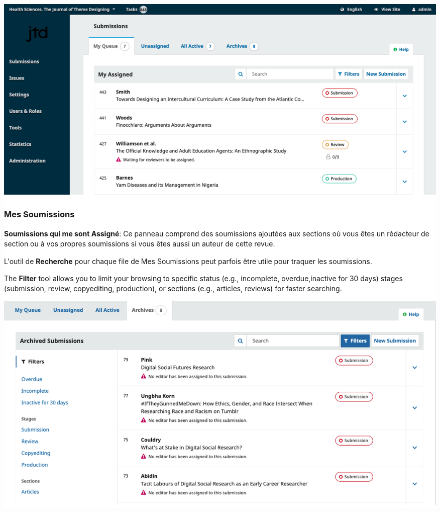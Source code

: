 ![](./assets/learning-ojs3.2-ed-dashboard-active.png)

### Mes Soumissions

**Soumissions qui me sont Assigné**: Ce panneau comprend des soumissions ajoutées aux sections où vous êtes un rédacteur de section ou à vos propres soumissions si vous êtes aussi un auteur de cette revue.

L'outil de **Recherche** pour chaque file de Mes Soumissions peut parfois être utile pour traquer les soumissions.

The **Filter** tool allows you to limit your browsing to specific status (e.g., incomplete, overdue,inactive for 30 days) stages (submission, review, copyediting, production), or sections (e.g., articles, reviews) for faster searching.

![](./assets/learning-ojs3.2-ed-dashboard-filter.png)
